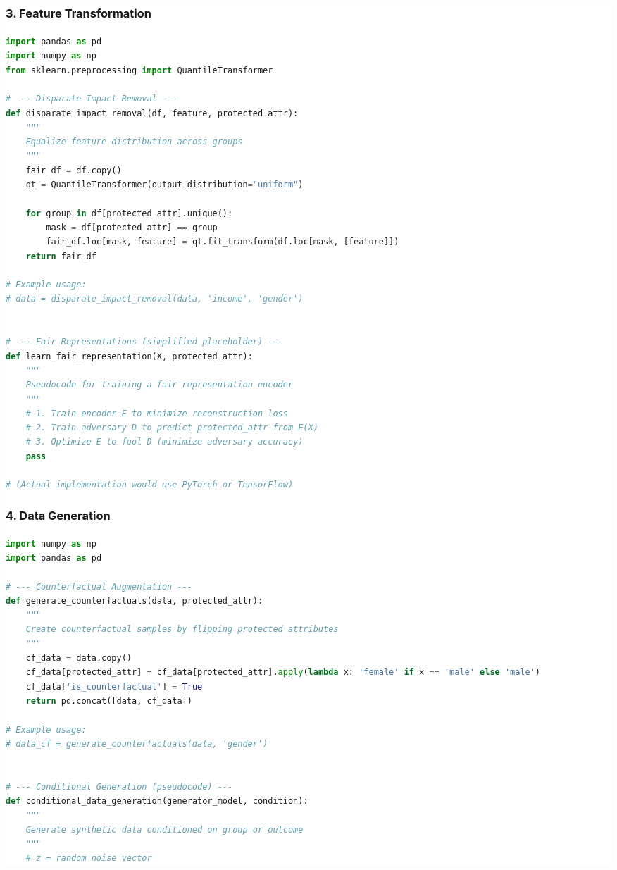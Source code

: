 ### **3. Feature Transformation**

```python
import pandas as pd
import numpy as np
from sklearn.preprocessing import QuantileTransformer

# --- Disparate Impact Removal ---
def disparate_impact_removal(df, feature, protected_attr):
    """
    Equalize feature distribution across groups
    """
    fair_df = df.copy()
    qt = QuantileTransformer(output_distribution="uniform")

    for group in df[protected_attr].unique():
        mask = df[protected_attr] == group
        fair_df.loc[mask, feature] = qt.fit_transform(df.loc[mask, [feature]])
    return fair_df

# Example usage:
# data = disparate_impact_removal(data, 'income', 'gender')


# --- Fair Representations (simplified placeholder) ---
def learn_fair_representation(X, protected_attr):
    """
    Pseudocode for training a fair representation encoder
    """
    # 1. Train encoder E to minimize reconstruction loss
    # 2. Train adversary D to predict protected_attr from E(X)
    # 3. Optimize E to fool D (minimize adversary accuracy)
    pass

# (Actual implementation would use PyTorch or TensorFlow)
```

### **4. Data Generation**

```python
import numpy as np
import pandas as pd

# --- Counterfactual Augmentation ---
def generate_counterfactuals(data, protected_attr):
    """
    Create counterfactual samples by flipping protected attributes
    """
    cf_data = data.copy()
    cf_data[protected_attr] = cf_data[protected_attr].apply(lambda x: 'female' if x == 'male' else 'male')
    cf_data['is_counterfactual'] = True
    return pd.concat([data, cf_data])

# Example usage:
# data_cf = generate_counterfactuals(data, 'gender')


# --- Conditional Generation (pseudocode) ---
def conditional_data_generation(generator_model, condition):
    """
    Generate synthetic data conditioned on group or outcome
    """
    # z = random noise vector
```